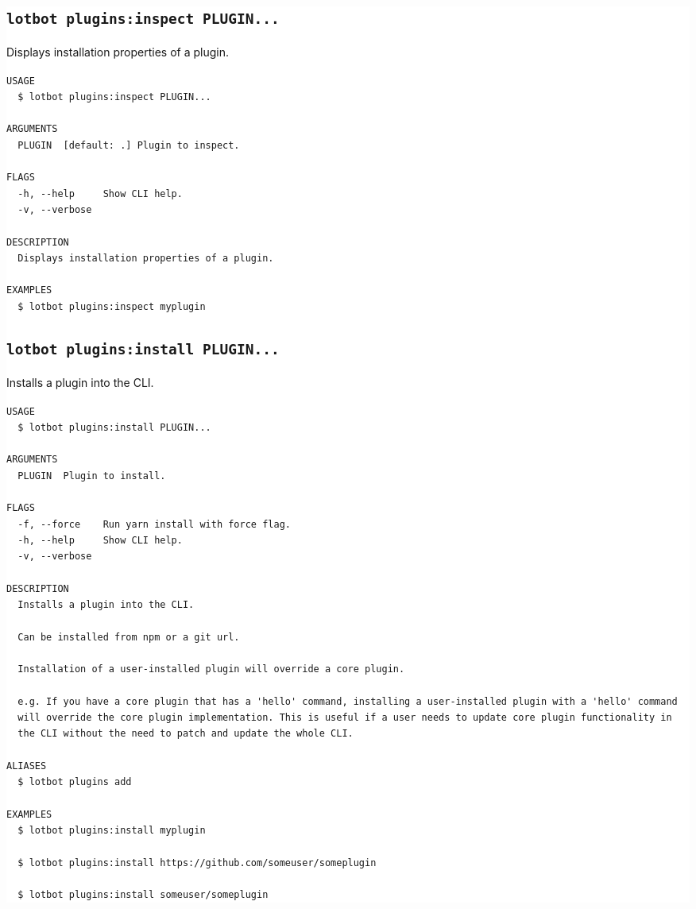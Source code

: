 ## `lotbot plugins:inspect PLUGIN...`

Displays installation properties of a plugin.

```
USAGE
  $ lotbot plugins:inspect PLUGIN...

ARGUMENTS
  PLUGIN  [default: .] Plugin to inspect.

FLAGS
  -h, --help     Show CLI help.
  -v, --verbose

DESCRIPTION
  Displays installation properties of a plugin.

EXAMPLES
  $ lotbot plugins:inspect myplugin
```

## `lotbot plugins:install PLUGIN...`

Installs a plugin into the CLI.

```
USAGE
  $ lotbot plugins:install PLUGIN...

ARGUMENTS
  PLUGIN  Plugin to install.

FLAGS
  -f, --force    Run yarn install with force flag.
  -h, --help     Show CLI help.
  -v, --verbose

DESCRIPTION
  Installs a plugin into the CLI.

  Can be installed from npm or a git url.

  Installation of a user-installed plugin will override a core plugin.

  e.g. If you have a core plugin that has a 'hello' command, installing a user-installed plugin with a 'hello' command
  will override the core plugin implementation. This is useful if a user needs to update core plugin functionality in
  the CLI without the need to patch and update the whole CLI.

ALIASES
  $ lotbot plugins add

EXAMPLES
  $ lotbot plugins:install myplugin 

  $ lotbot plugins:install https://github.com/someuser/someplugin

  $ lotbot plugins:install someuser/someplugin
```
